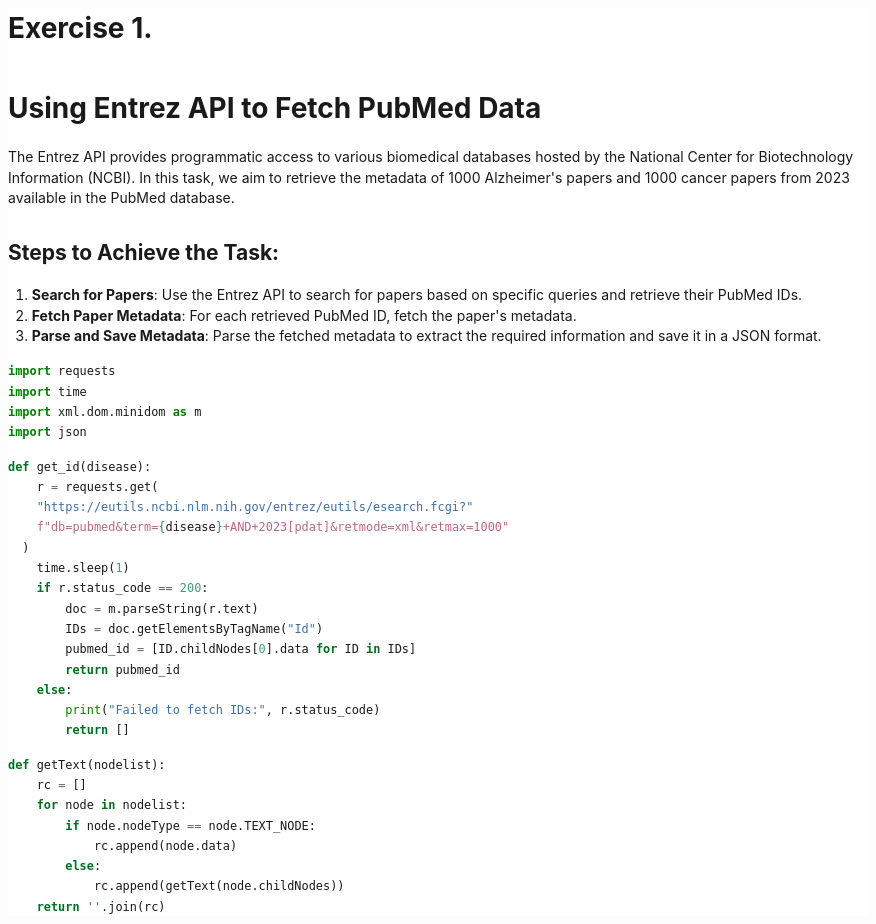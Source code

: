 # Exercise 1.
# Using Entrez API to Fetch PubMed Data

The Entrez API provides programmatic access to various biomedical databases hosted by the National Center for Biotechnology Information (NCBI). In this task, we aim to retrieve the metadata of 1000 Alzheimer's papers and 1000 cancer papers from 2023 available in the PubMed database.

## Steps to Achieve the Task:

1. **Search for Papers**: Use the Entrez API to search for papers based on specific queries and retrieve their PubMed IDs.
2. **Fetch Paper Metadata**: For each retrieved PubMed ID, fetch the paper's metadata.
3. **Parse and Save Metadata**: Parse the fetched metadata to extract the required information and save it in a JSON format.


```python
import requests
import time
import xml.dom.minidom as m
import json
```


```python
def get_id(disease):
    r = requests.get(
    "https://eutils.ncbi.nlm.nih.gov/entrez/eutils/esearch.fcgi?"
    f"db=pubmed&term={disease}+AND+2023[pdat]&retmode=xml&retmax=1000"
  )
    time.sleep(1)
    if r.status_code == 200:
        doc = m.parseString(r.text)
        IDs = doc.getElementsByTagName("Id")
        pubmed_id = [ID.childNodes[0].data for ID in IDs]
        return pubmed_id
    else:
        print("Failed to fetch IDs:", r.status_code)
        return []
```


```python
def getText(nodelist):
    rc = []
    for node in nodelist:
        if node.nodeType == node.TEXT_NODE:
            rc.append(node.data)
        else:
            rc.append(getText(node.childNodes))
    return ''.join(rc)
```

